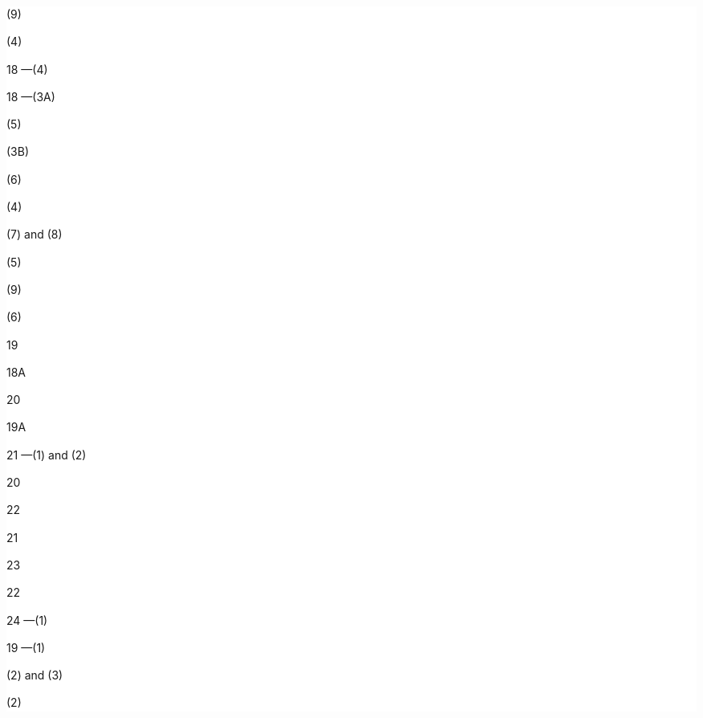 (9)

(4)

18 —(4)

18 —(3A)

(5)

(3B)

(6)

(4)

(7) and (8)

(5)

(9)

(6)

19 

18A 

20 

19A 

21 —(1) and (2)

20 

22 

21 

23 

22 

24 —(1)

19 —(1)

(2) and (3)

(2)

